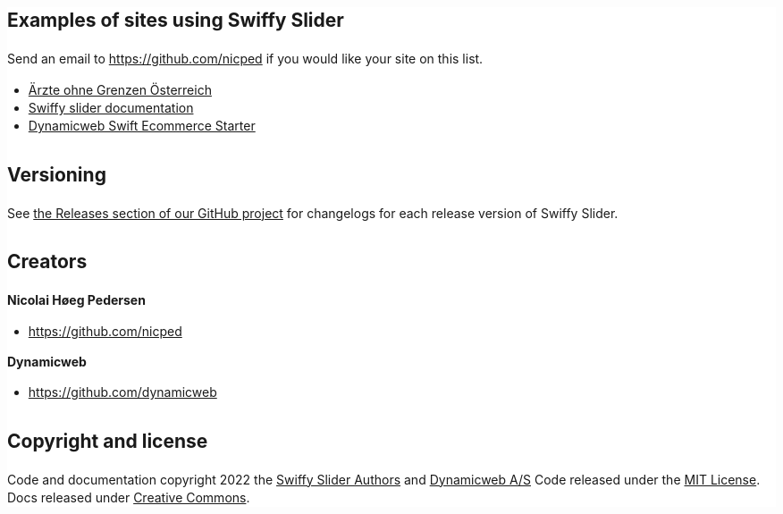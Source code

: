 
## Examples of sites using Swiffy Slider

Send an email to https://github.com/nicped if you would like your site on this list.

- [Ärzte ohne Grenzen Österreich](https://msf.at)
- [Swiffy slider documentation](https://swiffyslider.com) 
- [Dynamicweb Swift Ecommerce Starter](http://swiftdemo.dynamicweb-cms.com/) 

## Versioning

See [the Releases section of our GitHub project](https://github.com/dynamicweb/swiffy-slider/releases) for changelogs for each release version of Swiffy Slider. 


## Creators

**Nicolai Høeg Pedersen**

- <https://github.com/nicped>

**Dynamicweb**

- <https://github.com/dynamicweb>


## Copyright and license

Code and documentation copyright 2022 the [Swiffy Slider Authors](https://github.com/dynamicweb/swiffy-slider/graphs/contributors) and [Dynamicweb A/S](https://dynamicweb.com) Code released under the [MIT License](https://opensource.org/licenses/MIT). Docs released under [Creative Commons](https://reativecommons.org/licenses/by/3.0/).